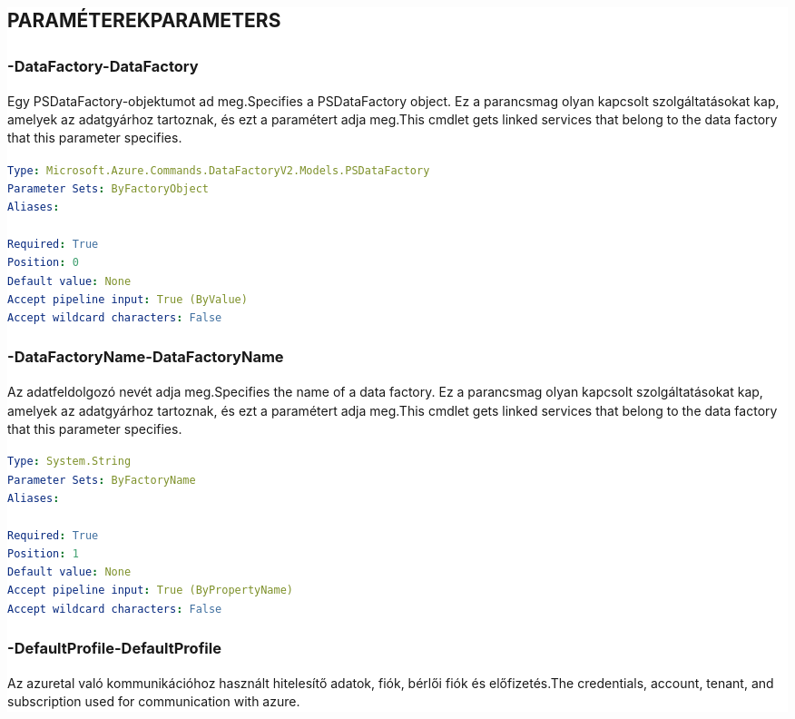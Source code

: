## <span data-ttu-id="70624-124">PARAMÉTEREK</span><span class="sxs-lookup"><span data-stu-id="70624-124">PARAMETERS</span></span>

### <span data-ttu-id="70624-125">-DataFactory</span><span class="sxs-lookup"><span data-stu-id="70624-125">-DataFactory</span></span>
<span data-ttu-id="70624-126">Egy PSDataFactory-objektumot ad meg.</span><span class="sxs-lookup"><span data-stu-id="70624-126">Specifies a PSDataFactory object.</span></span>
<span data-ttu-id="70624-127">Ez a parancsmag olyan kapcsolt szolgáltatásokat kap, amelyek az adatgyárhoz tartoznak, és ezt a paramétert adja meg.</span><span class="sxs-lookup"><span data-stu-id="70624-127">This cmdlet gets linked services that belong to the data factory that this parameter specifies.</span></span>

```yaml
Type: Microsoft.Azure.Commands.DataFactoryV2.Models.PSDataFactory
Parameter Sets: ByFactoryObject
Aliases:

Required: True
Position: 0
Default value: None
Accept pipeline input: True (ByValue)
Accept wildcard characters: False
```

### <span data-ttu-id="70624-128">-DataFactoryName</span><span class="sxs-lookup"><span data-stu-id="70624-128">-DataFactoryName</span></span>
<span data-ttu-id="70624-129">Az adatfeldolgozó nevét adja meg.</span><span class="sxs-lookup"><span data-stu-id="70624-129">Specifies the name of a data factory.</span></span>
<span data-ttu-id="70624-130">Ez a parancsmag olyan kapcsolt szolgáltatásokat kap, amelyek az adatgyárhoz tartoznak, és ezt a paramétert adja meg.</span><span class="sxs-lookup"><span data-stu-id="70624-130">This cmdlet gets linked services that belong to the data factory that this parameter specifies.</span></span>

```yaml
Type: System.String
Parameter Sets: ByFactoryName
Aliases:

Required: True
Position: 1
Default value: None
Accept pipeline input: True (ByPropertyName)
Accept wildcard characters: False
```

### <span data-ttu-id="70624-131">-DefaultProfile</span><span class="sxs-lookup"><span data-stu-id="70624-131">-DefaultProfile</span></span>
<span data-ttu-id="70624-132">Az azuretal való kommunikációhoz használt hitelesítő adatok, fiók, bérlői fiók és előfizetés.</span><span class="sxs-lookup"><span data-stu-id="70624-132">The credentials, account, tenant, and subscription used for communication with azure.</span></span>

